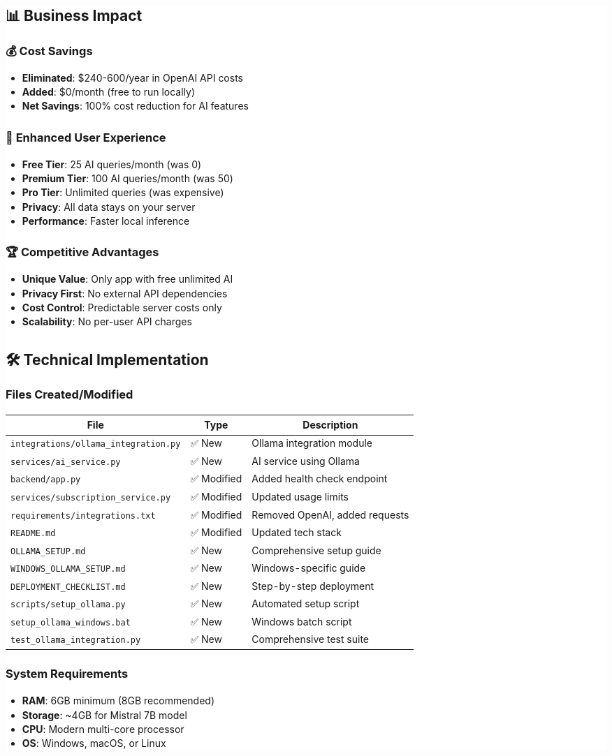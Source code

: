 ## 📊 **Business Impact**

### 💰 **Cost Savings**
- **Eliminated**: $240-600/year in OpenAI API costs
- **Added**: $0/month (free to run locally)
- **Net Savings**: 100% cost reduction for AI features

### 🎯 **Enhanced User Experience**
- **Free Tier**: 25 AI queries/month (was 0)
- **Premium Tier**: 100 AI queries/month (was 50)
- **Pro Tier**: Unlimited queries (was expensive)
- **Privacy**: All data stays on your server
- **Performance**: Faster local inference

### 🏆 **Competitive Advantages**
- **Unique Value**: Only app with free unlimited AI
- **Privacy First**: No external API dependencies
- **Cost Control**: Predictable server costs only
- **Scalability**: No per-user API charges

## 🛠 **Technical Implementation**

### **Files Created/Modified**

| File | Type | Description |
|------|------|-------------|
| `integrations/ollama_integration.py` | ✅ New | Ollama integration module |
| `services/ai_service.py` | ✅ New | AI service using Ollama |
| `backend/app.py` | ✅ Modified | Added health check endpoint |
| `services/subscription_service.py` | ✅ Modified | Updated usage limits |
| `requirements/integrations.txt` | ✅ Modified | Removed OpenAI, added requests |
| `README.md` | ✅ Modified | Updated tech stack |
| `OLLAMA_SETUP.md` | ✅ New | Comprehensive setup guide |
| `WINDOWS_OLLAMA_SETUP.md` | ✅ New | Windows-specific guide |
| `DEPLOYMENT_CHECKLIST.md` | ✅ New | Step-by-step deployment |
| `scripts/setup_ollama.py` | ✅ New | Automated setup script |
| `setup_ollama_windows.bat` | ✅ New | Windows batch script |
| `test_ollama_integration.py` | ✅ New | Comprehensive test suite |

### **System Requirements**
- **RAM**: 6GB minimum (8GB recommended)
- **Storage**: ~4GB for Mistral 7B model
- **CPU**: Modern multi-core processor
- **OS**: Windows, macOS, or Linux
